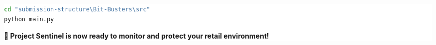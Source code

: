 ```bash
cd "submission-structure\Bit-Busters\src"
python main.py
```

**🎉 Project Sentinel is now ready to monitor and protect your retail environment!**
